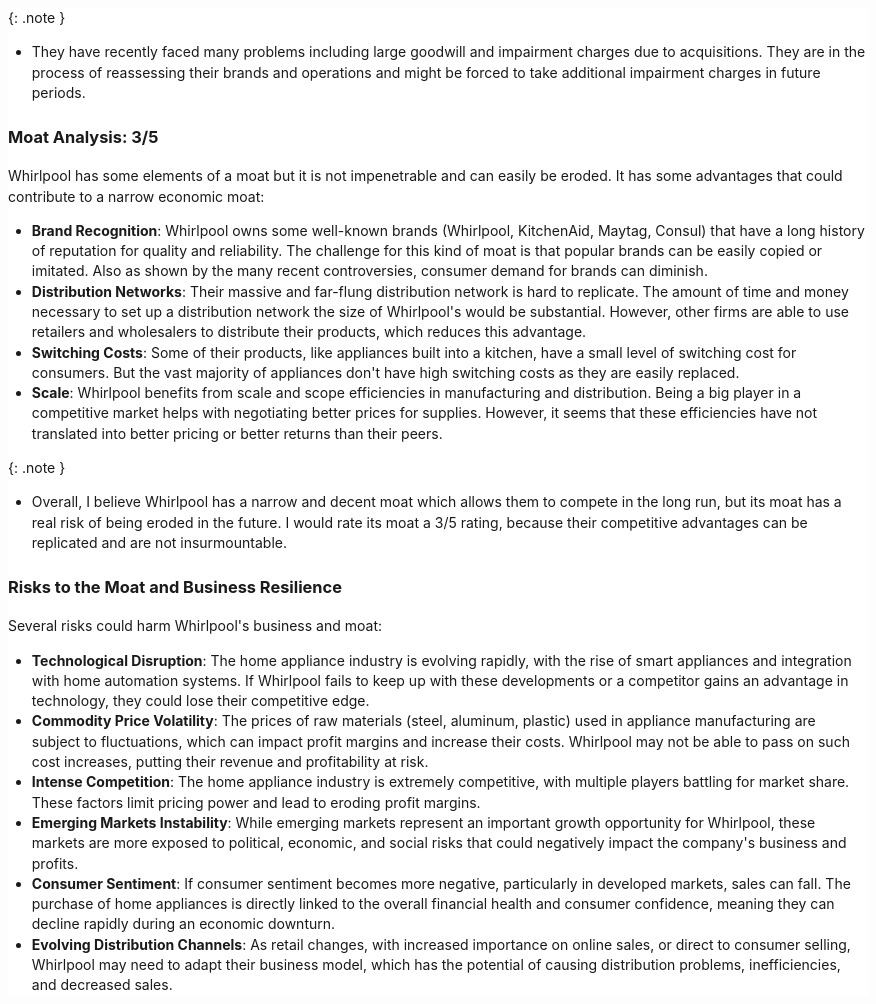 {: .note }
*    They have recently faced many problems including large goodwill and impairment charges due to acquisitions. They are in the process of reassessing their brands and operations and might be forced to take additional impairment charges in future periods.
  
### Moat Analysis: 3/5

Whirlpool has some elements of a moat but it is not impenetrable and can easily be eroded. It has some advantages that could contribute to a narrow economic moat:
*   **Brand Recognition**: Whirlpool owns some well-known brands (Whirlpool, KitchenAid, Maytag, Consul) that have a long history of reputation for quality and reliability. The challenge for this kind of moat is that popular brands can be easily copied or imitated. Also as shown by the many recent controversies, consumer demand for brands can diminish.
*   **Distribution Networks**: Their massive and far-flung distribution network is hard to replicate. The amount of time and money necessary to set up a distribution network the size of Whirlpool's would be substantial. However, other firms are able to use retailers and wholesalers to distribute their products, which reduces this advantage.
*   **Switching Costs**: Some of their products, like appliances built into a kitchen, have a small level of switching cost for consumers. But the vast majority of appliances don't have high switching costs as they are easily replaced.
*   **Scale**: Whirlpool benefits from scale and scope efficiencies in manufacturing and distribution. Being a big player in a competitive market helps with negotiating better prices for supplies. However, it seems that these efficiencies have not translated into better pricing or better returns than their peers.

{: .note }
*   Overall, I believe Whirlpool has a narrow and decent moat which allows them to compete in the long run, but its moat has a real risk of being eroded in the future. I would rate its moat a 3/5 rating, because their competitive advantages can be replicated and are not insurmountable.

### Risks to the Moat and Business Resilience

Several risks could harm Whirlpool's business and moat:
*   **Technological Disruption**: The home appliance industry is evolving rapidly, with the rise of smart appliances and integration with home automation systems. If Whirlpool fails to keep up with these developments or a competitor gains an advantage in technology, they could lose their competitive edge.
*   **Commodity Price Volatility**: The prices of raw materials (steel, aluminum, plastic) used in appliance manufacturing are subject to fluctuations, which can impact profit margins and increase their costs. Whirlpool may not be able to pass on such cost increases, putting their revenue and profitability at risk.
*   **Intense Competition**: The home appliance industry is extremely competitive, with multiple players battling for market share. These factors limit pricing power and lead to eroding profit margins.
*   **Emerging Markets Instability**: While emerging markets represent an important growth opportunity for Whirlpool, these markets are more exposed to political, economic, and social risks that could negatively impact the company's business and profits.
*   **Consumer Sentiment**: If consumer sentiment becomes more negative, particularly in developed markets, sales can fall. The purchase of home appliances is directly linked to the overall financial health and consumer confidence, meaning they can decline rapidly during an economic downturn.
*   **Evolving Distribution Channels**: As retail changes, with increased importance on online sales, or direct to consumer selling, Whirlpool may need to adapt their business model, which has the potential of causing distribution problems, inefficiencies, and decreased sales.
